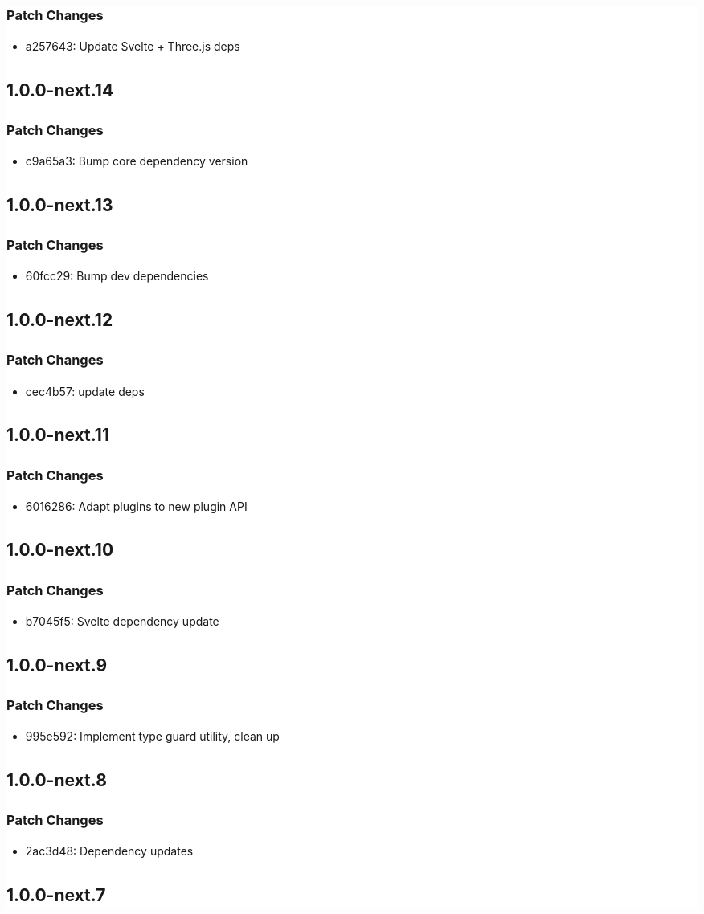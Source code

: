### Patch Changes

- a257643: Update Svelte + Three.js deps

## 1.0.0-next.14

### Patch Changes

- c9a65a3: Bump core dependency version

## 1.0.0-next.13

### Patch Changes

- 60fcc29: Bump dev dependencies

## 1.0.0-next.12

### Patch Changes

- cec4b57: update deps

## 1.0.0-next.11

### Patch Changes

- 6016286: Adapt plugins to new plugin API

## 1.0.0-next.10

### Patch Changes

- b7045f5: Svelte dependency update

## 1.0.0-next.9

### Patch Changes

- 995e592: Implement type guard utility, clean up

## 1.0.0-next.8

### Patch Changes

- 2ac3d48: Dependency updates

## 1.0.0-next.7
